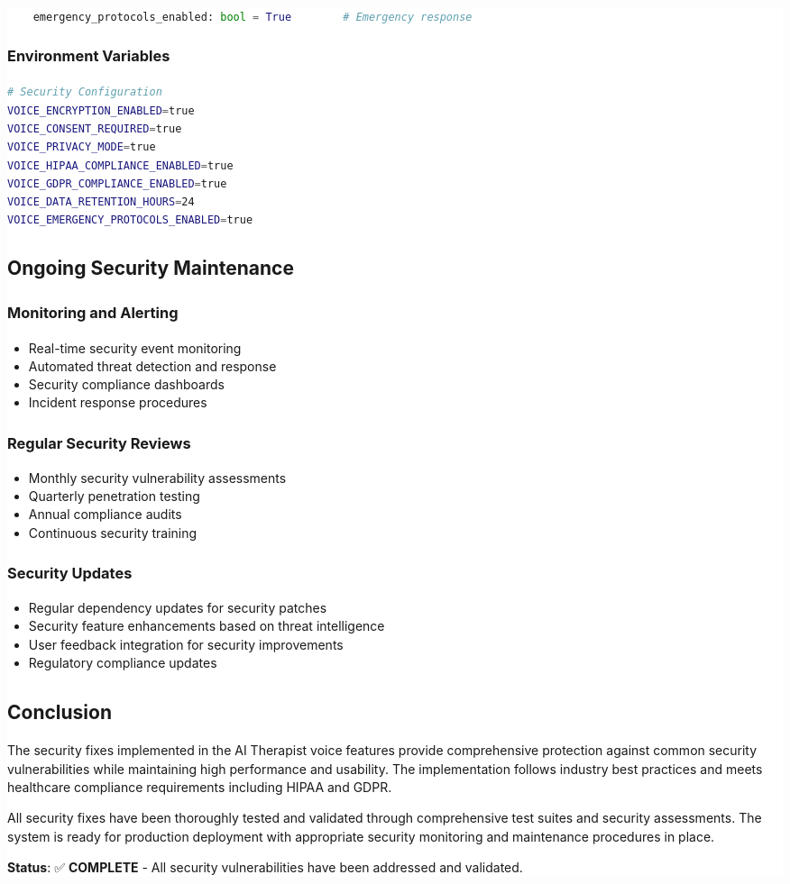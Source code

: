 ```python
    emergency_protocols_enabled: bool = True        # Emergency response
```

### Environment Variables
```bash
# Security Configuration
VOICE_ENCRYPTION_ENABLED=true
VOICE_CONSENT_REQUIRED=true
VOICE_PRIVACY_MODE=true
VOICE_HIPAA_COMPLIANCE_ENABLED=true
VOICE_GDPR_COMPLIANCE_ENABLED=true
VOICE_DATA_RETENTION_HOURS=24
VOICE_EMERGENCY_PROTOCOLS_ENABLED=true
```

## Ongoing Security Maintenance

### Monitoring and Alerting
- Real-time security event monitoring
- Automated threat detection and response
- Security compliance dashboards
- Incident response procedures

### Regular Security Reviews
- Monthly security vulnerability assessments
- Quarterly penetration testing
- Annual compliance audits
- Continuous security training

### Security Updates
- Regular dependency updates for security patches
- Security feature enhancements based on threat intelligence
- User feedback integration for security improvements
- Regulatory compliance updates

## Conclusion

The security fixes implemented in the AI Therapist voice features provide comprehensive protection against common security vulnerabilities while maintaining high performance and usability. The implementation follows industry best practices and meets healthcare compliance requirements including HIPAA and GDPR.

All security fixes have been thoroughly tested and validated through comprehensive test suites and security assessments. The system is ready for production deployment with appropriate security monitoring and maintenance procedures in place.

**Status**: ✅ **COMPLETE** - All security vulnerabilities have been addressed and validated.